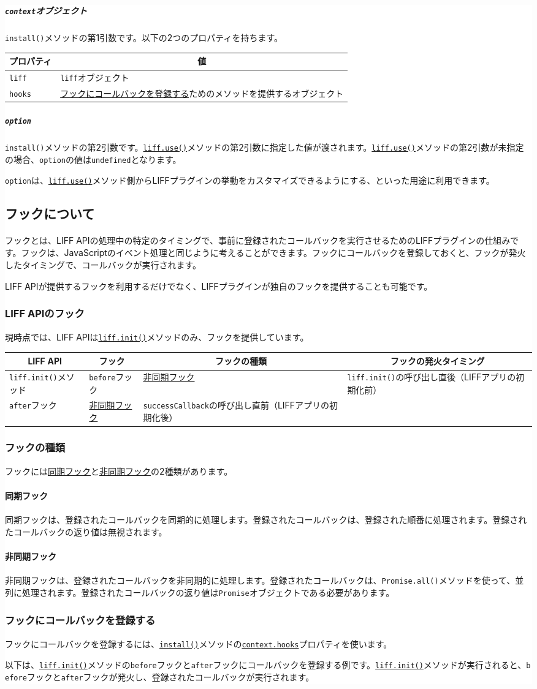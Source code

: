 ##### `context`オブジェクト

`install()`メソッドの第1引数です。以下の2つのプロパティを持ちます。

| プロパティ | 値 |
| --- | --- |
| `liff` | `liff`オブジェクト |
| `hooks` | [フックにコールバックを登録する](#register-callback-with-hook)ためのメソッドを提供するオブジェクト |

##### `option`

`install()`メソッドの第2引数です。[`liff.use()`](https://developers.line.biz/ja/reference/liff/#use)メソッドの第2引数に指定した値が渡されます。[`liff.use()`](https://developers.line.biz/ja/reference/liff/#use)メソッドの第2引数が未指定の場合、`option`の値は`undefined`となります。

`option`は、[`liff.use()`](https://developers.line.biz/ja/reference/liff/#use)メソッド側からLIFFプラグインの挙動をカスタマイズできるようにする、といった用途に利用できます。

## フックについて

フックとは、LIFF APIの処理中の特定のタイミングで、事前に登録されたコールバックを実行させるためのLIFFプラグインの仕組みです。フックは、JavaScriptのイベント処理と同じように考えることができます。フックにコールバックを登録しておくと、フックが発火したタイミングで、コールバックが実行されます。

LIFF APIが提供するフックを利用するだけでなく、LIFFプラグインが独自のフックを提供することも可能です。

### LIFF APIのフック

現時点では、LIFF APIは[`liff.init()`](https://developers.line.biz/ja/reference/liff/#initialize-liff-app)メソッドのみ、フックを提供しています。

| LIFF API | フック | フックの種類 | フックの発火タイミング |
| --- | --- | --- | --- |
| `liff.init()`メソッド | `before`フック | [非同期フック](#async-hook) | `liff.init()`の呼び出し直後（LIFFアプリの初期化前） |
| `after`フック | [非同期フック](#async-hook) | `successCallback`の呼び出し直前（LIFFアプリの初期化後） |

### フックの種類

フックには[同期フック](#sync-hook)と[非同期フック](#async-hook)の2種類があります。

#### 同期フック

同期フックは、登録されたコールバックを同期的に処理します。登録されたコールバックは、登録された順番に処理されます。登録されたコールバックの返り値は無視されます。

#### 非同期フック

非同期フックは、登録されたコールバックを非同期的に処理します。登録されたコールバックは、`Promise.all()`メソッドを使って、並列に処理されます。登録されたコールバックの返り値は`Promise`オブジェクトである必要があります。

### フックにコールバックを登録する

フックにコールバックを登録するには、[`install()`](#install)メソッドの[`context.hooks`](#context)プロパティを使います。

以下は、[`liff.init()`](https://developers.line.biz/ja/reference/liff/#initialize-liff-app)メソッドの`before`フックと`after`フックにコールバックを登録する例です。[`liff.init()`](https://developers.line.biz/ja/reference/liff/#initialize-liff-app)メソッドが実行されると、`before`フックと`after`フックが発火し、登録されたコールバックが実行されます。
